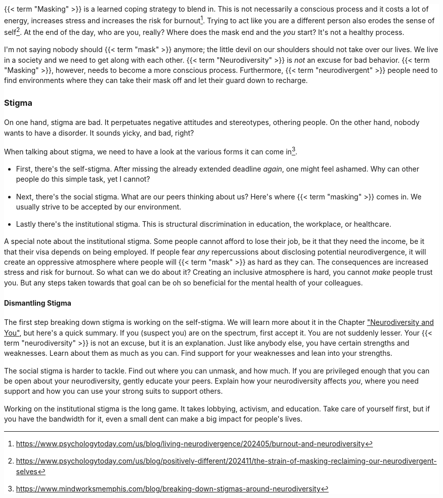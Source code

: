[^negative_comments]: https://www.mdedge.com/psychiatry/article/23971/pediatrics/dont-let-adhd-crush-childrens-self-esteem

{{< term "Masking" >}} is a learned coping strategy to blend in. This is not necessarily a conscious process and it costs a lot of energy, increases stress and increases the risk for burnout[^burnout]. Trying to act like you are a different person also erodes the sense of self[^self]. At the end of the day, who are you, really? Where does the mask end and the _you_ start? It's not a healthy process.

[^burnout]: https://www.psychologytoday.com/us/blog/living-neurodivergence/202405/burnout-and-neurodiversity
[^self]: https://www.psychologytoday.com/us/blog/positively-different/202411/the-strain-of-masking-reclaiming-our-neurodivergent-selves

I'm not saying nobody should {{< term "mask" >}} anymore; the little devil on our shoulders should not take over our lives. We live in a society and we need to get along with each other. {{< term "Neurodiversity" >}} is _not_ an excuse for bad behavior. {{< term "Masking" >}}, however, needs to become a more conscious process. Furthermore, {{< term "neurodivergent" >}} people need to find environments where they can take their mask off and let their guard down to recharge.

### Stigma
On one hand, stigma are bad. It perpetuates negative attitudes and stereotypes, othering people. On the other hand, nobody wants to have a disorder. It sounds yicky, and bad, right?

When talking about stigma, we need to have a look at the various forms it can come in[^stigma].

- First, there's the self-stigma. After missing the already extended deadline _again_, one might feel ashamed. Why can other people do this simple task, yet I cannot?

- Next, there's the social stigma. What are our peers thinking about us? Here's where {{< term "masking" >}} comes in. We usually strive to be accepted by our environment.

- Lastly there's the institutional stigma. This is structural discrimination in education, the workplace, or healthcare.

[^stigma]: https://www.mindworksmemphis.com/blog/breaking-down-stigmas-around-neurodiversity

A special note about the institutional stigma. Some people cannot afford to lose their job, be it that they need the income, be it that their visa depends on being employed. If people fear _any_ repercussions about disclosing potential neurodivergence, it will create an oppressive atmosphere where people will {{< term "mask" >}} as hard as they can. The consequences are increased stress and risk for burnout. So what can we do about it? Creating an inclusive atmosphere is hard, you cannot _make_ people trust you. But any steps taken towards that goal can be oh so beneficial for the mental health of your colleagues.

#### Dismantling Stigma




The first step breaking down stigma is working on the self-stigma. We will learn more about it in the Chapter ["Neurodiversity and You"](#neurodiversity-and-you), but here's a quick summary. If you (suspect you) are on the spectrum, first accept it. You are not suddenly lesser. Your {{< term "neurodiversity" >}} is not an excuse, but it is an explanation. Just like anybody else, you have certain strengths and weaknesses. Learn about them as much as you can. Find support for your weaknesses and lean into your strengths.


The social stigma is harder to tackle. Find out where you can unmask, and how much. If you are privileged enough that you can be open about your neurodiversity, gently educate your peers. Explain how your neurodiversity affects _you_, where you need support and how you can use your strong suits to support others.

Working on the institutional stigma is the long game. It takes lobbying, activism, and education. Take care of yourself first, but if you have the bandwidth for it, even a small dent can make a big impact for people's lives.


[^adhd_women]: https://my.clevelandclinic.org/health/diseases/24741-adhd-in-women
[^superpower]: https://www.additudemag.com/adhd-superpowers-romanticizing-disorder/, https://centerforlivingwellwithadhd.org/adhd-is-not-a-superpower/
[^competitive_1]: https://hbr.org/2017/05/neurodiversity-as-a-competitive-advantage
[^competitive_2]: https://www.forbes.com/councils/forbeshumanresourcescouncil/2022/02/15/neurodiversity-and-the-workplace/
[^competitive_3]: https://www2.deloitte.com/us/en/insights/topics/talent/neurodiversity-in-the-workplace.html
[^epidemic_1]: https://publichealth.jhu.edu/2025/is-there-an-autism-epidemic
[^epidemic_2]: https://www.scientificamerican.com/article/the-real-reasons-autism-rates-are-up-in-the-u-s/
[^relevant_magazine]: https://relevantmagazine.com/current/science/gen-z-and-the-diagnosis-boom-why-is-everyone-neurodivergent-now/
[^chances]: See Chapter [Flavors and Prevalence](#flavors-and-prevalence).
[^fire]: Ok, I made this one up. But only a little bit. Companies that embrace {{< term "neurodiversity" >}} report significantly higher retention rates, according to this [whitepaper from justapp.ai](https://justapply.app/wp-content/uploads/2024/10/Justappl-whitepaper-Neurodiversity-in-the-Workplace-A-Quantitative-Analysis-of-Performance_-Innovation_-and-Retention_V3.pdf) and [Forbes](https://www.forbes.com/councils/forbeshumanresourcescouncil/2023/11/08/unlocking-hidden-talent-the-power-of-neurodiversity-in-modern-organizations/).
[^sources]: Mostly tucked away in footnotes.
[^know]: Yes, you know {{< term "neurodivergent" >}} people, even if they might not (yet) identify as such. More on that in Chapter [Flavors and Prevalence](#flavors-and-prevalence).
[^unemployment]: https://mydisabilityjobs.com/statistics/neurodiversity-in-the-workplace/
[^diversity_in_tech]: https://www.techtalentcharter.co.uk/wp-content/uploads/diversity-in-tech-report-2024.pdf
[^prevalence]: https://www.ncbi.nlm.nih.gov/pmc/articles/PMC7732033/
[^adhd_prevalence]: https://www.cdc.gov/adhd/data/index.html
[^dyslexia_prevalence]: https://worldmetrics.org/dyslexia-statistics/
[^dysgraphia_prevalence]: https://www.thetreetop.com/statistics/learning-disabilities-statistics
[^dyscalculia_prevalence]: https://www.bdadyslexia.org.uk/dyscalculia/how-can-i-identify-dyscalculia
[^dlc]: "Downloadable content (DLC) is additional content created for an already released video game [...]", from https://en.wikipedia.org/wiki/Downloadable_content N.B.: These are obviously not medical terms.
[^anxiety_prevalence]: https://www.usa.edu/blog/mental-health-statistics/
[^depression_prevalence]: https://www.who.int/news-room/fact-sheets/detail/depression
[^ptsd_prevalence]: https://www.who.int/news-room/fact-sheets/detail/post-traumatic-stress-disorder
[^did_prevalence]: https://www.ncbi.nlm.nih.gov/books/NBK568768/
[^deaf_culture]: https://www.healthline.com/health/why-cochlear-implants-are-bad
[^autism_medical]: If an autistic person feels so uncomfortable in their own body that they want to tear the skin off their bones, than this is something inherent in that person. No degree of accomodation will be able to fix that.
[^ft]: https://www.ft.com/content/e1ec787f-9089-4afb-9e53-8e69e3d45405
[^game]: This is for instructional purposes only. _Please do not do this in real life._
[^professor]: What image do you have in mind here? An old-ish white male?
[^underdiagnosed]: https://my.clevelandclinic.org/health/diseases/24741-adhd-in-women
[^adhd_color]: https://www.additudemag.com/race-and-adhd-how-people-of-color-get-left-behind/
[^ps_today]: https://www.psychologytoday.com/us/blog/wildly-neurodivergent/202502/why-late-diagnoses-hit-different
[^empathy]: https://leader.pubs.asha.org/doi/10.1044/leader.FTR2.25042020.58
[^hyper_empathy]: https://neurolaunch.com/hyper-empathy-autism/
[^masking]: https://www.psychreg.org/masking-what-why-neurodivergent-people-do-it/
[^so_many_people]: https://www.ncbi.nlm.nih.gov/pmc/articles/PMC7732033/
[^orchestratehealth]: https://www.orchestratehealth.com/neurodivergence-its-not-an-illness-that-needs-a-cure/
[^resilientmindcounseling]: https://resilientmindcounseling.com/neurodivergent-examples/
[^psychologytoday_disorder]: https://www.psychologytoday.com/us/blog/my-life-with-aspergers/202401/neurodiversity-is-an-identity-not-a-disorder
[^neurobox]: https://neurobox.co.uk/infographics-neurodifferences/
[^brain_charity]: https://www.thebraincharity.org.uk/seven-neurodivergent-conditions/
[^hsqe]: https://hsqe.co.uk/blog-neurodivergence-strengths-challenges-success/
[^permission_ohio]: Copyright by _Opportunities for Ohioans with Disabilities_, printed with permission. Original source: https://dam.assets.ohio.gov/image/upload/ood.ohio.gov/Literature/ERAH_Neurodiversity%20at%20Work_Learner's%20Guide.pdf
[^lazy]: https://www.supersummary.com/laziness-does-not-exist/summary/
[^eu_rules]: https://europa.eu/youreurope/business/human-resources/employee-rights-representation/reasonable-accommodation/index_en.htm under [Creative Commons Attribution 4.0 International (CC BY 4.0) licence](http://creativecommons.org/licenses/by/4.0/)
[^permission_ohio]: Copyright by _[Opportunities for Ohioans with Disabilities](https://ood.ohio.gov/)_, printed with permission. Original source: https://dam.assets.ohio.gov/image/upload/ood.ohio.gov/Literature/ERAH_Neurodiversity%20at%20Work_Learner's%20Guide.pdf
[^adhd_criteria]: https://www.ncbi.nlm.nih.gov/books/NBK519712/table/ch3.t3/
[^medication]: https://www.additudemag.com/adhd-medication-for-adults-and-children/
[^medication_children]: https://www.additudemag.com/adhd-medications-for-children/
[^childmind]: https://childmind.org/article/know-long-term-effects-adhd-medications/
[^permission_dabc_ohio]: Copyright by _[Disability Alliance BC](https://disabilityalliancebc.org)_, adapted by _[Opportunities for Ohioans with Disabilities](https://ood.ohio.gov/)_, printed with permission from both. Original sources: https://disabilityalliancebc.org/wp-content/uploads/2017/06/DisclosureGuide.pdf and https://dam.assets.ohio.gov/image/upload/ood.ohio.gov/Literature/ERAH_Neurodiversity%20at%20Work_Learner's%20Guide.pdf